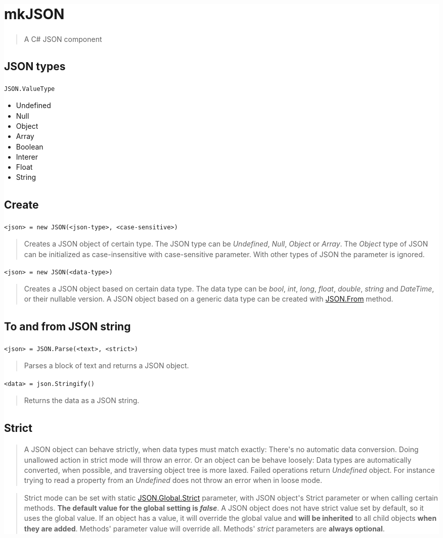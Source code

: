 # mkJSON
> A C# JSON component

## JSON types
`JSON.ValueType`
* Undefined
* Null
* Object
* Array
* Boolean
* Interer
* Float
* String

## Create
`<json> = new JSON(<json-type>, <case-sensitive>)`
> Creates a JSON object of certain type.
> The JSON type can be _Undefined_, _Null_, _Object_ or _Array_.
> The _Object_ type of JSON can be initialized as case-insensitive with case-sensitive parameter. With other types of JSON the parameter is ignored.

`<json> = new JSON(<data-type>)`
> Creates a JSON object based on certain data type. 
> The data type can be _bool_, _int_, _long_, _float_, _double_, _string_ and _DateTime_, or their nullable version.
> A JSON object based on a generic data type can be created with [JSON.From](#writing-data) method.

## To and from JSON string
`<json> = JSON.Parse(<text>, <strict>)`
> Parses a block of text and returns a JSON object.

`<data> = json.Stringify()`
> Returns the data as a JSON string.

## Strict
> A JSON object can behave strictly, when data types must match exactly: There's no automatic data conversion. Doing unallowed action in strict mode will throw an error.
> Or an object can be behave loosely: Data types are automatically converted, when possible, and traversing object tree is more laxed. Failed operations return _Undefined_ object.
> For instance trying to read a property from an _Undefined_ does not throw an error when in loose mode.

> Strict mode can be set with static [JSON.Global.Strict](#global-properties) parameter, with JSON object's Strict parameter or when calling certain methods. **The default value for the global setting is _false_**. A JSON object does not have strict value set by default, so it uses the global value. If an object has a value, it will override the global value and **will be inherited** to all child objects **when they are added**. Methods' parameter value will override all. Methods' _strict_ parameters are **always optional**.
